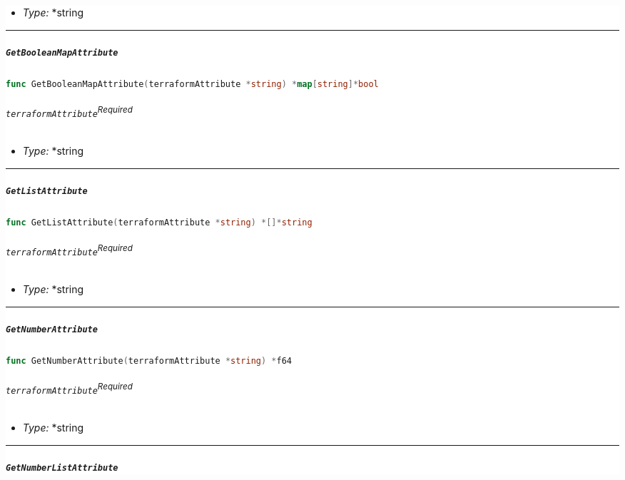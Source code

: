 - *Type:* *string

---

##### `GetBooleanMapAttribute` <a name="GetBooleanMapAttribute" id="@cdktf/provider-databricks.dataDatabricksUser.DataDatabricksUser.getBooleanMapAttribute"></a>

```go
func GetBooleanMapAttribute(terraformAttribute *string) *map[string]*bool
```

###### `terraformAttribute`<sup>Required</sup> <a name="terraformAttribute" id="@cdktf/provider-databricks.dataDatabricksUser.DataDatabricksUser.getBooleanMapAttribute.parameter.terraformAttribute"></a>

- *Type:* *string

---

##### `GetListAttribute` <a name="GetListAttribute" id="@cdktf/provider-databricks.dataDatabricksUser.DataDatabricksUser.getListAttribute"></a>

```go
func GetListAttribute(terraformAttribute *string) *[]*string
```

###### `terraformAttribute`<sup>Required</sup> <a name="terraformAttribute" id="@cdktf/provider-databricks.dataDatabricksUser.DataDatabricksUser.getListAttribute.parameter.terraformAttribute"></a>

- *Type:* *string

---

##### `GetNumberAttribute` <a name="GetNumberAttribute" id="@cdktf/provider-databricks.dataDatabricksUser.DataDatabricksUser.getNumberAttribute"></a>

```go
func GetNumberAttribute(terraformAttribute *string) *f64
```

###### `terraformAttribute`<sup>Required</sup> <a name="terraformAttribute" id="@cdktf/provider-databricks.dataDatabricksUser.DataDatabricksUser.getNumberAttribute.parameter.terraformAttribute"></a>

- *Type:* *string

---

##### `GetNumberListAttribute` <a name="GetNumberListAttribute" id="@cdktf/provider-databricks.dataDatabricksUser.DataDatabricksUser.getNumberListAttribute"></a>
